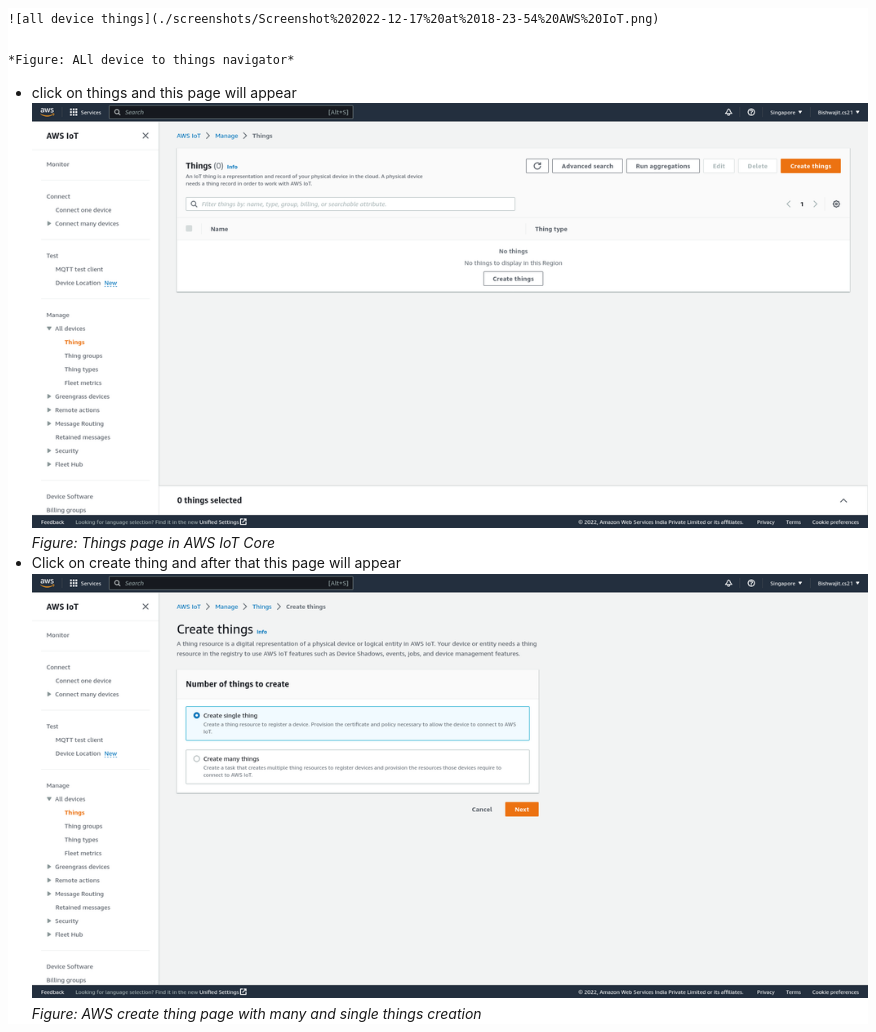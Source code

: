     ![all device things](./screenshots/Screenshot%202022-12-17%20at%2018-23-54%20AWS%20IoT.png)
    
    *Figure: ALl device to things navigator*
- click on things and this page will appear
![things page](./screenshots/Screenshot%202022-12-17%20at%2018-24-15%20AWS%20IoT%20-%20Manage%20-%20Things.png)
*Figure: Things page in AWS IoT Core*
- Click on create thing and after that this page will appear
![aws create thing page](./screenshots/Screenshot%202022-12-17%20at%2018-24-26%20AWS%20IoT%20-%20Manage%20-%20Things%20-%20Create%20things.png)
*Figure: AWS create thing page with many and single things creation*
